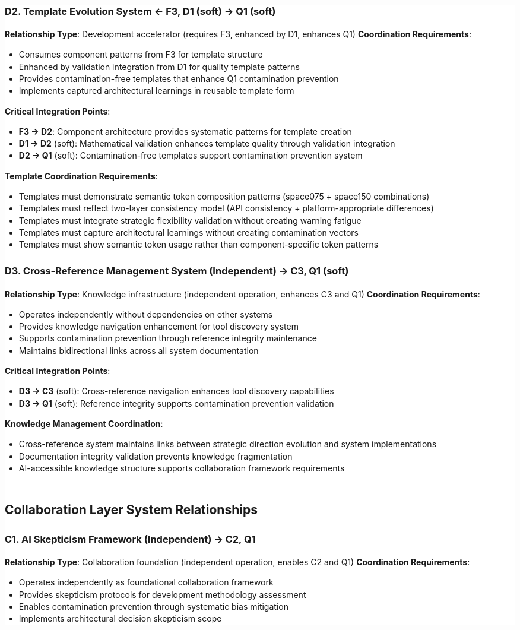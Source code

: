 ### D2. Template Evolution System ← F3, D1 (soft) → Q1 (soft)

**Relationship Type**: Development accelerator (requires F3, enhanced by D1, enhances Q1)
**Coordination Requirements**:
- Consumes component patterns from F3 for template structure
- Enhanced by validation integration from D1 for quality template patterns
- Provides contamination-free templates that enhance Q1 contamination prevention
- Implements captured architectural learnings in reusable template form

**Critical Integration Points**:
- **F3 → D2**: Component architecture provides systematic patterns for template creation
- **D1 → D2** (soft): Mathematical validation enhances template quality through validation integration
- **D2 → Q1** (soft): Contamination-free templates support contamination prevention system

**Template Coordination Requirements**:
- Templates must demonstrate semantic token composition patterns (space075 + space150 combinations)
- Templates must reflect two-layer consistency model (API consistency + platform-appropriate differences)
- Templates must integrate strategic flexibility validation without creating warning fatigue
- Templates must capture architectural learnings without creating contamination vectors
- Templates must show semantic token usage rather than component-specific token patterns

### D3. Cross-Reference Management System (Independent) → C3, Q1 (soft)

**Relationship Type**: Knowledge infrastructure (independent operation, enhances C3 and Q1)
**Coordination Requirements**:
- Operates independently without dependencies on other systems
- Provides knowledge navigation enhancement for tool discovery system
- Supports contamination prevention through reference integrity maintenance
- Maintains bidirectional links across all system documentation

**Critical Integration Points**:
- **D3 → C3** (soft): Cross-reference navigation enhances tool discovery capabilities
- **D3 → Q1** (soft): Reference integrity supports contamination prevention validation

**Knowledge Management Coordination**:
- Cross-reference system maintains links between strategic direction evolution and system implementations
- Documentation integrity validation prevents knowledge fragmentation
- AI-accessible knowledge structure supports collaboration framework requirements

---

## Collaboration Layer System Relationships

### C1. AI Skepticism Framework (Independent) → C2, Q1

**Relationship Type**: Collaboration foundation (independent operation, enables C2 and Q1)
**Coordination Requirements**:
- Operates independently as foundational collaboration framework
- Provides skepticism protocols for development methodology assessment
- Enables contamination prevention through systematic bias mitigation
- Implements architectural decision skepticism scope
